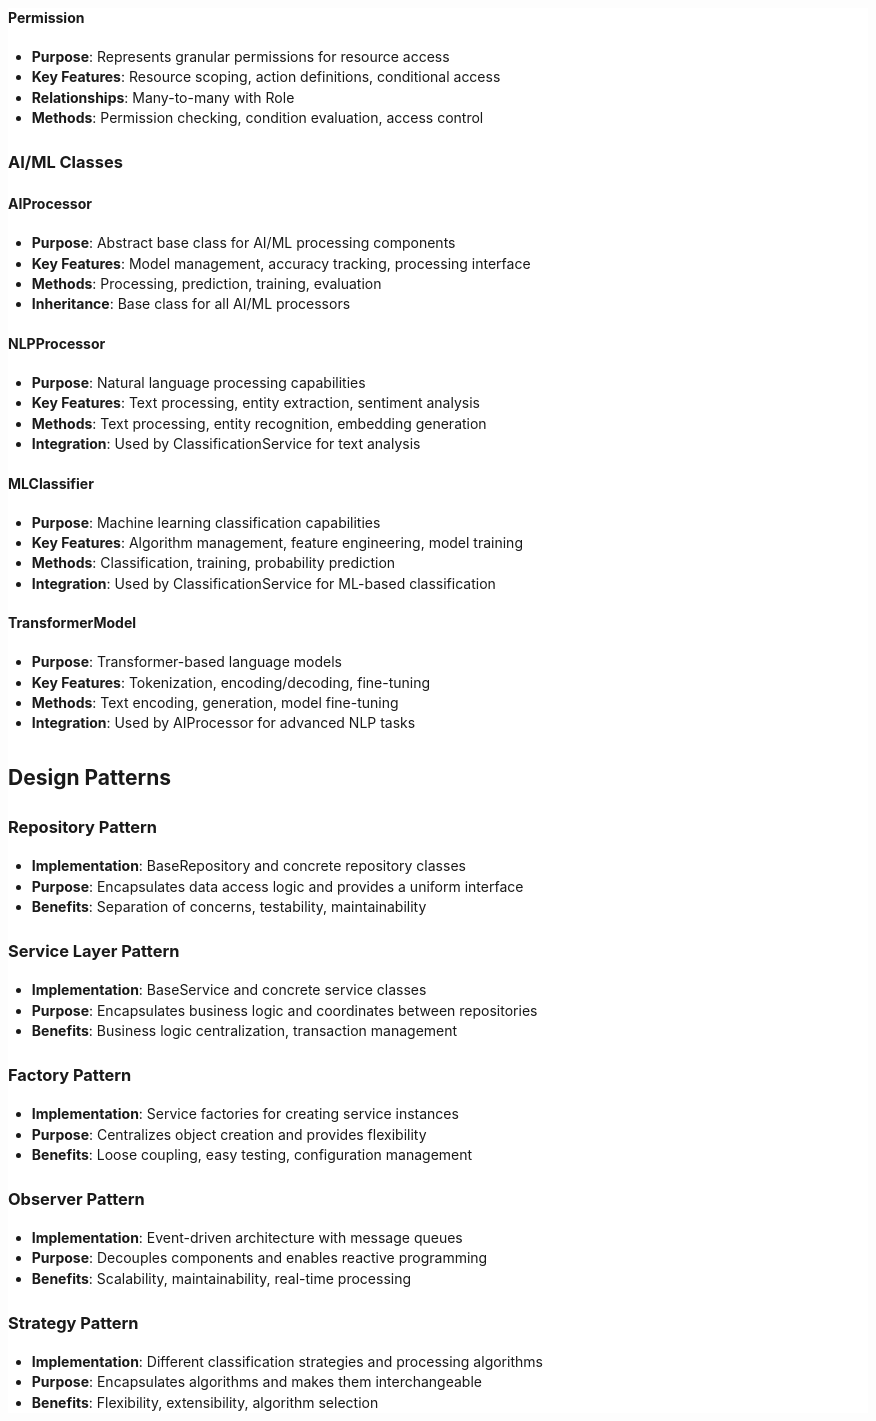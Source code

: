 #### Permission
- **Purpose**: Represents granular permissions for resource access
- **Key Features**: Resource scoping, action definitions, conditional access
- **Relationships**: Many-to-many with Role
- **Methods**: Permission checking, condition evaluation, access control

### AI/ML Classes

#### AIProcessor
- **Purpose**: Abstract base class for AI/ML processing components
- **Key Features**: Model management, accuracy tracking, processing interface
- **Methods**: Processing, prediction, training, evaluation
- **Inheritance**: Base class for all AI/ML processors

#### NLPProcessor
- **Purpose**: Natural language processing capabilities
- **Key Features**: Text processing, entity extraction, sentiment analysis
- **Methods**: Text processing, entity recognition, embedding generation
- **Integration**: Used by ClassificationService for text analysis

#### MLClassifier
- **Purpose**: Machine learning classification capabilities
- **Key Features**: Algorithm management, feature engineering, model training
- **Methods**: Classification, training, probability prediction
- **Integration**: Used by ClassificationService for ML-based classification

#### TransformerModel
- **Purpose**: Transformer-based language models
- **Key Features**: Tokenization, encoding/decoding, fine-tuning
- **Methods**: Text encoding, generation, model fine-tuning
- **Integration**: Used by AIProcessor for advanced NLP tasks

## Design Patterns

### Repository Pattern
- **Implementation**: BaseRepository and concrete repository classes
- **Purpose**: Encapsulates data access logic and provides a uniform interface
- **Benefits**: Separation of concerns, testability, maintainability

### Service Layer Pattern
- **Implementation**: BaseService and concrete service classes
- **Purpose**: Encapsulates business logic and coordinates between repositories
- **Benefits**: Business logic centralization, transaction management

### Factory Pattern
- **Implementation**: Service factories for creating service instances
- **Purpose**: Centralizes object creation and provides flexibility
- **Benefits**: Loose coupling, easy testing, configuration management

### Observer Pattern
- **Implementation**: Event-driven architecture with message queues
- **Purpose**: Decouples components and enables reactive programming
- **Benefits**: Scalability, maintainability, real-time processing

### Strategy Pattern
- **Implementation**: Different classification strategies and processing algorithms
- **Purpose**: Encapsulates algorithms and makes them interchangeable
- **Benefits**: Flexibility, extensibility, algorithm selection
